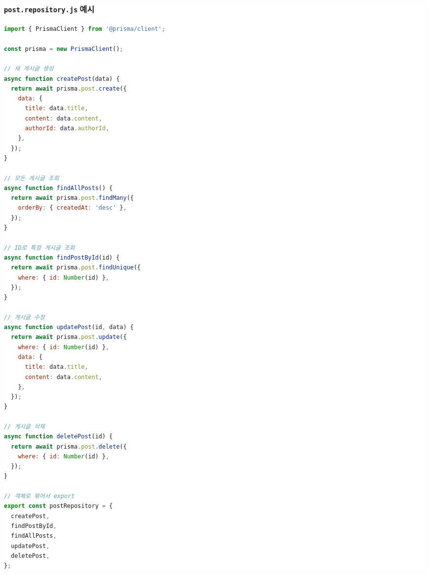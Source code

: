 ### `post.repository.js` 예시

```javascript
import { PrismaClient } from '@prisma/client';

const prisma = new PrismaClient();

// 새 게시글 생성
async function createPost(data) {
  return await prisma.post.create({
    data: {
      title: data.title,
      content: data.content,
      authorId: data.authorId,
    },
  });
}

// 모든 게시글 조회
async function findAllPosts() {
  return await prisma.post.findMany({
    orderBy: { createdAt: 'desc' },
  });
}

// ID로 특정 게시글 조회
async function findPostById(id) {
  return await prisma.post.findUnique({
    where: { id: Number(id) },
  });
}

// 게시글 수정
async function updatePost(id, data) {
  return await prisma.post.update({
    where: { id: Number(id) },
    data: {
      title: data.title,
      content: data.content,
    },
  });
}

// 게시글 삭제
async function deletePost(id) {
  return await prisma.post.delete({
    where: { id: Number(id) },
  });
}

// 객체로 묶어서 export
export const postRepository = {
  createPost,
  findPostById,
  findAllPosts,
  updatePost,
  deletePost,
};
```
